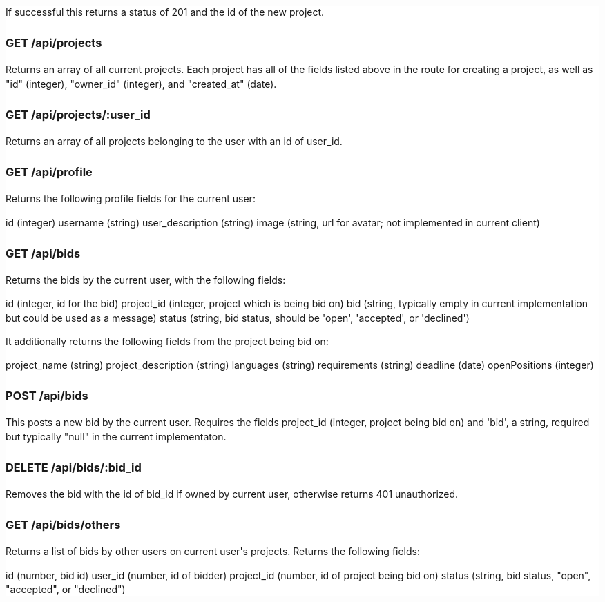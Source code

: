 If successful this returns a status of 201 and the id of the new project.

### GET /api/projects

Returns an array of all current projects. Each project has all of the fields listed above in the route for creating a project, as well as "id" (integer), "owner_id" (integer), and "created_at" (date).

### GET /api/projects/:user_id

Returns an array of all projects belonging to the user with an id of user_id.

### GET /api/profile

Returns the following profile fields for the current user:

id (integer)
username (string)
user_description (string)
image (string, url for avatar; not implemented in current client)

### GET /api/bids

Returns the bids by the current user, with the following fields:

id (integer, id for the bid)
project_id (integer, project which is being bid on)
bid (string, typically empty in current implementation but could be used as a message)
status (string, bid status, should be 'open', 'accepted', or 'declined')

It additionally returns the following fields from the project being bid on:

project_name (string)
project_description (string)
languages (string)
requirements (string)
deadline (date)
openPositions (integer)

### POST /api/bids

This posts a new bid by the current user. Requires the fields project_id (integer, project being bid on) and 'bid', a string, required but typically "null" in the current implementaton.

### DELETE /api/bids/:bid_id

Removes the bid with the id of bid_id if owned by current user, otherwise returns 401 unauthorized.

### GET /api/bids/others

Returns a list of bids by other users on current user's projects. Returns the following fields:

id (number, bid id)
user_id (number, id of bidder)
project_id (number, id of project being bid on)
status (string, bid status, "open", "accepted", or "declined")
